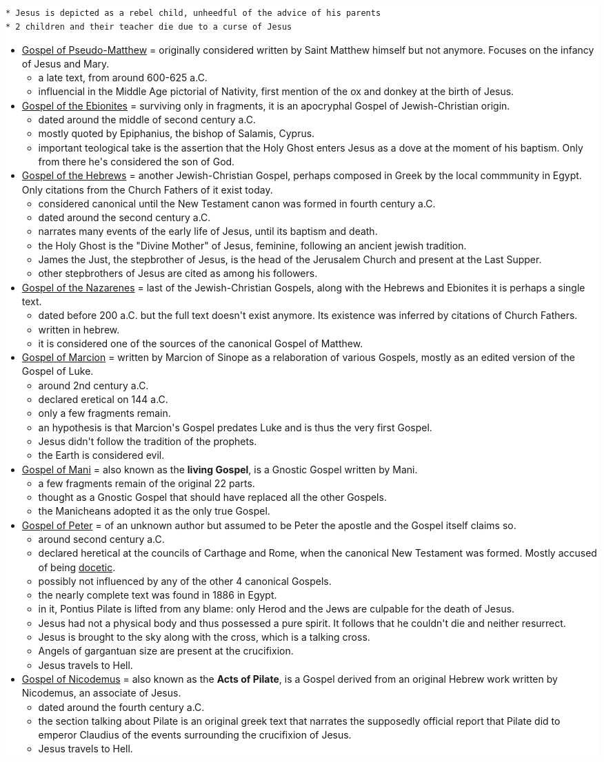 	* Jesus is depicted as a rebel child, unheedful of the advice of his parents
	* 2 children and their teacher die due to a curse of Jesus
* [Gospel of Pseudo-Matthew](https://en.wikipedia.org/wiki/Gospel_of_Pseudo-Matthew) = originally considered written by Saint Matthew himself but not anymore. Focuses on the infancy of Jesus and Mary.
	* a late text, from around 600-625 a.C.
	* influencial in the Middle Age pictorial of Nativity, first mention of the ox and donkey at the birth of Jesus.
* [Gospel of the Ebionites](https://en.wikipedia.org/wiki/Gospel_of_the_Ebionites) = surviving only in fragments, it is an apocryphal Gospel of Jewish-Christian origin.
	* dated around the middle of second century a.C.
	* mostly quoted by Epiphanius, the bishop of Salamis, Cyprus.
	* important teological take is the assertion that the Holy Ghost enters Jesus as a dove at the moment of his baptism. Only from there he's considered the son of God.
* [Gospel of the Hebrews](https://en.wikipedia.org/wiki/Gospel_of_the_Hebrews) = another Jewish-Christian Gospel, perhaps composed in Greek by the local commmunity in Egypt. Only citations from the Church Fathers of it exist today.
	* considered canonical until the New Testament canon was formed in fourth century a.C.
	* dated around the second century a.C.
	* narrates many events of the early life of Jesus, until its baptism and death.
	* the Holy Ghost is the "Divine Mother" of Jesus, feminine, following an ancient jewish tradition.
	* James the Just, the stepbrother of Jesus, is the head of the Jerusalem Church and present at the Last Supper.
	* other stepbrothers of Jesus are cited as among his followers.
* [Gospel of the Nazarenes](https://en.wikipedia.org/wiki/Gospel_of_the_Nazarenes) = last of the Jewish-Christian Gospels, along with the Hebrews and Ebionites it is perhaps a single text.
	* dated before 200 a.C. but the full text doesn't exist anymore. Its existence was inferred by citations of Church Fathers.
	* written in hebrew.
	* it is considered one of the sources of the canonical Gospel of Matthew.
* [Gospel of Marcion](https://en.wikipedia.org/wiki/Gospel_of_Marcion) = written by Marcion of Sinope as a relaboration of various Gospels, mostly as an edited version of the Gospel of Luke.
	* around 2nd century a.C.
	* declared eretical on 144 a.C.
	* only a few fragments remain.
	* an hypothesis is that Marcion's Gospel predates Luke and is thus the very first Gospel.
	* Jesus didn't follow the tradition of the prophets.
	* the Earth is considered evil.
* [Gospel of Mani](https://en.wikipedia.org/wiki/Gospel_of_Mani) = also known as the **living Gospel**, is a Gnostic Gospel written by Mani.
	* a few fragments remain of the original 22 parts.
	* thought as a Gnostic Gospel that should have replaced all the other Gospels.
	* the Manicheans adopted it as the only true Gospel.
* [Gospel of Peter](https://en.wikipedia.org/wiki/Gospel_of_Peter) = of an unknown author but assumed to be Peter the apostle and the Gospel itself claims so.
	* around second century a.C.
	* declared heretical at the councils of Carthage and Rome, when the canonical New Testament was formed. Mostly accused of being [docetic](https://en.wikipedia.org/wiki/Docetism).
	* possibly not influenced by any of the other 4 canonical Gospels.
	* the nearly complete text was found in 1886 in Egypt.
	* in it, Pontius Pilate is lifted from any blame: only Herod and the Jews are culpable for the death of Jesus.
	* Jesus had not a physical body and thus possessed a pure spirit. It follows that he couldn't die and neither resurrect.
	* Jesus is brought to the sky along with the cross, which is a talking cross.
	* Angels of gargantuan size are present at the crucifixion.
	* Jesus travels to Hell.
* [Gospel of Nicodemus](https://en.wikipedia.org/wiki/Gospel_of_Nicodemus) = also known as the **Acts of Pilate**, is a Gospel derived from an original Hebrew work written by Nicodemus, an associate of Jesus.
	* dated around the fourth century a.C.
	* the section talking about Pilate is an original greek text that narrates the supposedly official report that Pilate did to emperor Claudius of the events surrounding the crucifixion of Jesus.
	* Jesus travels to Hell.